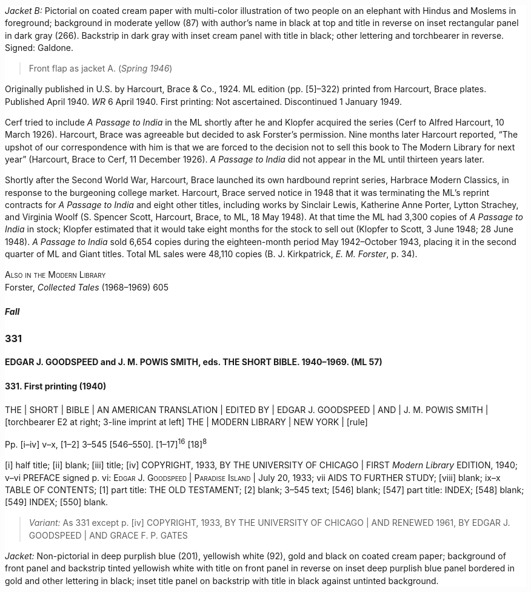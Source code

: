  *Jacket B:* Pictorial on coated cream paper with multi-color illustration of two people on an elephant with Hindus and Moslems in foreground; background in moderate yellow (87) with author’s name in black at top and title in reverse on inset rectangular panel in dark gray (266). Backstrip in dark gray with inset cream panel with title in black; other lettering and torchbearer in reverse. Signed: Galdone. 
 
 > Front flap as jacket A. (*Spring 1946*)  

 Originally published in U.S. by Harcourt, Brace & Co., 1924. ML edition (pp. [5]–322) printed from Harcourt, Brace plates. Published April 1940. *WR* 6 April 1940. First printing: Not ascertained. Discontinued 1 January 1949.  

 Cerf tried to include *A Passage to India* in the ML shortly after he and Klopfer acquired the series (Cerf to Alfred Harcourt, 10 March 1926). Harcourt, Brace was agreeable but decided to ask Forster’s permission. Nine months later Harcourt reported, “The upshot of our correspondence with him is that we are forced to the decision not to sell this book to The Modern Library for next year” (Harcourt, Brace to Cerf, 11 December 1926). *A Passage to India* did not appear in the ML until thirteen years later.  

 Shortly after the Second World War, Harcourt, Brace launched its own hardbound reprint series, Harbrace Modern Classics, in response to the burgeoning college market. Harcourt, Brace served notice in 1948 that it was terminating the ML’s reprint contracts for *A Passage to India* and eight other titles, including works by Sinclair Lewis, Katherine Anne Porter, Lytton Strachey, and Virginia Woolf (S. Spencer Scott, Harcourt, Brace, to ML, 18 May 1948). At that time the ML had 3,300 copies of *A Passage to India* in stock; Klopfer estimated that it would take eight months for the stock to sell out (Klopfer to Scott, 3 June 1948; 28 June 1948). *A Passage to India* sold 6,654 copies during the eighteen-month period May 1942–October 1943, placing it in the second quarter of ML and Giant titles. Total ML sales were 48,110 copies (B. J. Kirkpatrick, *E. M. Forster*, p. 34).  

 <span class="smallcaps">Also in the Modern Library</span>  
 Forster, *Collected Tales* (1968–1969) 605  

 #### ***Fall***  

 ### 331  

 **EDGAR J. GOODSPEED and J. M. POWIS SMITH, eds. THE SHORT BIBLE. 1940–1969. (ML 57)**  

 #### 331. First printing (1940)  

 THE | SHORT | BIBLE | AN AMERICAN TRANSLATION | EDITED BY | EDGAR J. GOODSPEED | AND | J. M. POWIS SMITH | [torchbearer E2 at right; 3-line imprint at left] THE | MODERN LIBRARY | NEW YORK | [rule]  

 Pp. [i–iv] v–x, [1–2] 3–545 [546–550]. [1–17]<sup>16</sup> [18]<sup>8</sup>  

 [i] half title; [ii] blank; [iii] title; [iv] COPYRIGHT, 1933, BY THE UNIVERSITY OF CHICAGO | FIRST *Modern Library* EDITION, 1940; v–vi PREFACE signed p. vi: <span class="smallcaps">Edgar J. Goodspeed</span> | <span class="smallcaps">Paradise Island</span> | July 20, 1933; vii AIDS TO FURTHER STUDY; [viii] blank; ix–x TABLE OF CONTENTS; [1] part title: THE OLD TESTAMENT; [2] blank; 3–545 text; [546] blank; [547] part title: INDEX; [548] blank; [549] INDEX; [550] blank.  

 > *Variant:* As 331 except p. [iv] COPYRIGHT, 1933, BY THE UNIVERSITY OF CHICAGO | AND RENEWED 1961, BY EDGAR J. GOODSPEED | AND GRACE F. P. GATES  

 *Jacket:* Non-pictorial in deep purplish blue (201), yellowish white (92), gold and black on coated cream paper; background of front panel and backstrip tinted yellowish white with title on front panel in reverse on inset deep purplish blue panel bordered in gold and other lettering in black; inset title panel on backstrip with title in black against untinted background.  
